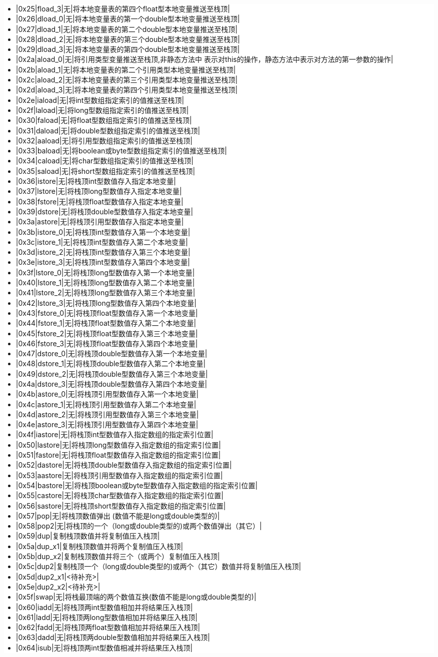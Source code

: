 * |0x25|fload_3|无|将本地变量表的第四个float型本地变量推送至栈顶|
* |0x26|dload_0|无|将本地变量表的第一个double型本地变量推送至栈顶|
* |0x27|dload_1|无|将本地变量表的第二个double型本地变量推送至栈顶|
* |0x28|dload_2|无|将本地变量表的第三个double型本地变量推送至栈顶|
* |0x29|dload_3|无|将本地变量表的第四个double型本地变量推送至栈顶|
* |0x2a|aload_0|无|将引用类型变量推送至栈顶,非静态方法中 表示对this的操作，静态方法中表示对方法的第一参数的操作|
* |0x2b|aload_1|无|将本地变量表的第二个引用类型本地变量推送至栈顶|
* |0x2c|aload_2|无|将本地变量表的第三个引用类型本地变量推送至栈顶|
* |0x2d|aload_3|无|将本地变量表的第四个引用类型本地变量推送至栈顶|
* |0x2e|iaload|无|将int型数组指定索引的值推送至栈顶|
* |0x2f|laload|无|将long型数组指定索引的值推送至栈顶|
* |0x30|faload|无|将float型数组指定索引的值推送至栈顶|
* |0x31|daload|无|将double型数组指定索引的值推送至栈顶|
* |0x32|aaload|无|将引用型数组指定索引的值推送至栈顶|
* |0x33|baload|无|将boolean或byte型数组指定索引的值推送至栈顶|
* |0x34|caload|无|将char型数组指定索引的值推送至栈顶|
* |0x35|saload|无|将short型数组指定索引的值推送至栈顶|
* |0x36|istore|无|将栈顶int型数值存入指定本地变量|
* |0x37|lstore|无|将栈顶long型数值存入指定本地变量|
* |0x38|fstore|无|将栈顶float型数值存入指定本地变量|
* |0x39|dstore|无|将栈顶double型数值存入指定本地变量|
* |0x3a|astore|无|将栈顶引用型数值存入指定本地变量|
* |0x3b|istore_0|无|将栈顶int型数值存入第一个本地变量|
* |0x3c|istore_1|无|将栈顶int型数值存入第二个本地变量|
* |0x3d|istore_2|无|将栈顶int型数值存入第三个本地变量|
* |0x3e|istore_3|无|将栈顶int型数值存入第四个本地变量|
* |0x3f|lstore_0|无|将栈顶long型数值存入第一个本地变量|
* |0x40|lstore_1|无|将栈顶long型数值存入第二个本地变量|
* |0x41|lstore_2|无|将栈顶long型数值存入第三个本地变量|
* |0x42|lstore_3|无|将栈顶long型数值存入第四个本地变量|
* |0x43|fstore_0|无|将栈顶float型数值存入第一个本地变量|
* |0x44|fstore_1|无|将栈顶float型数值存入第二个本地变量|
* |0x45|fstore_2|无|将栈顶float型数值存入第三个本地变量|
* |0x46|fstore_3|无|将栈顶float型数值存入第四个本地变量|
* |0x47|dstore_0|无|将栈顶double型数值存入第一个本地变量|
* |0x48|dstore_1|无|将栈顶double型数值存入第二个本地变量|
* |0x49|dstore_2|无|将栈顶double型数值存入第三个本地变量|
* |0x4a|dstore_3|无|将栈顶double型数值存入第四个本地变量|
* |0x4b|astore_0|无|将栈顶引用型数值存入第一个本地变量|
* |0x4c|astore_1|无|将栈顶引用型数值存入第二个本地变量|
* |0x4d|astore_2|无|将栈顶引用型数值存入第三个本地变量|
* |0x4e|astore_3|无|将栈顶引用型数值存入第四个本地变量|
* |0x4f|iastore|无|将栈顶int型数值存入指定数组的指定索引位置|
* |0x50|lastore|无|将栈顶long型数值存入指定数组的指定索引位置|
* |0x51|fastore|无|将栈顶float型数值存入指定数组的指定索引位置|
* |0x52|dastore|无|将栈顶double型数值存入指定数组的指定索引位置|
* |0x53|aastore|无|将栈顶引用型数值存入指定数组的指定索引位置|
* |0x54|bastore|无|将栈顶boolean或byte型数值存入指定数组的指定索引位置|
* |0x55|castore|无|将栈顶char型数值存入指定数组的指定索引位置|
* |0x56|sastore|无|将栈顶short型数值存入指定数组的指定索引位置|
* |0x57|pop|无|将栈顶数值弹出 (数值不能是long或double类型的)|
* |0x58|pop2|无|将栈顶的一个（long或double类型的)或两个数值弹出（其它）|
* |0x59|dup|复制栈顶数值并将复制值压入栈顶|
* |0x5a|dup_x1|复制栈顶数值并将两个复制值压入栈顶|
* |0x5b|dup_x2|复制栈顶数值并将三个（或两个）复制值压入栈顶|
* |0x5c|dup2|复制栈顶一个（long或double类型的)或两个（其它）数值并将复制值压入栈顶|
* |0x5d|dup2_x1|<待补充>|
* |0x5e|dup2_x2|<待补充>|
* |0x5f|swap|无|将栈最顶端的两个数值互换(数值不能是long或double类型的)|
* |0x60|iadd|无|将栈顶两int型数值相加并将结果压入栈顶|
* |0x61|ladd|无|将栈顶两long型数值相加并将结果压入栈顶|
* |0x62|fadd|无|将栈顶两float型数值相加并将结果压入栈顶|
* |0x63|dadd|无|将栈顶两double型数值相加并将结果压入栈顶|
* |0x64|isub|无|将栈顶两int型数值相减并将结果压入栈顶|